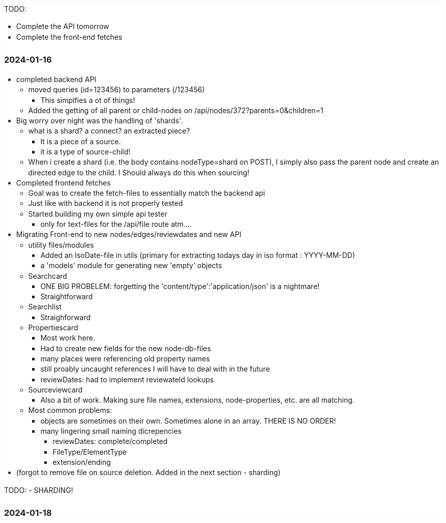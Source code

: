 TODO:
- Complete the API tomorrow
- Complete the front-end fetches


### 2024-01-16

- completed backend API
	- moved queries (id=123456) to parameters (/123456)
		- This simplfies a ot of things!
	- Added the getting of all parent or child-nodes on /api/nodes/372?parents=0&children=1
- Big worry over night was the handling of 'shards'.
	- what is a shard? a connect? an extracted piece?
		- It is a piece of a source.
		- it is a type of source-child!
	- When i create a shard (i.e. the body contains nodeType=shard on POST), I simply also pass the parent node and create an directed edge to the child. I Should always do this when sourcing!
- Completed frontend fetches
	- Goal was to create the fetch-files to essentially match the backend api
	- Just like with backend it is not properly tested
	- Started building my own simple api tester 
		- only for text-files for the /api/file route atm....
- Migrating Front-end to new nodes/edges/reviewdates and new API
	- utility files/modules
		- Added an IsoDate-file in utils (primary for extracting todays day in iso format : YYYY-MM-DD)
		- a 'models' module for generating new 'empty' objects
	- Searchcard
		- ONE BIG PROBELEM: forgetting the 'content/type':'application/json' is a nightmare!
		- Straightforward
	- Searchlist
		- Straighforward
	- Propertiescard
		- Most work here. 
		- Had to create new fields for the new node-db-files
		- many places were referencing old property names
		- still proably uncaught references I will have to deal with in the future
		- reviewDates: had to implement reviewateId lookups
	- Sourceviewcard
		- Also a bit of work. Making sure file names, extensions, node-properties, etc. are all matching.
	- Most common problems:
		- objects are sometimes on their own. Sometimes alone in an array. THERE IS NO ORDER!
		- many lingering small naming dicrepencies
			- reviewDates: complete/completed
			- FileType/ElementType
			- extension/ending
- (forgot to remove file on source deletion. Added in the next section - sharding)

TODO:
	- SHARDING!


### 2024-01-18
